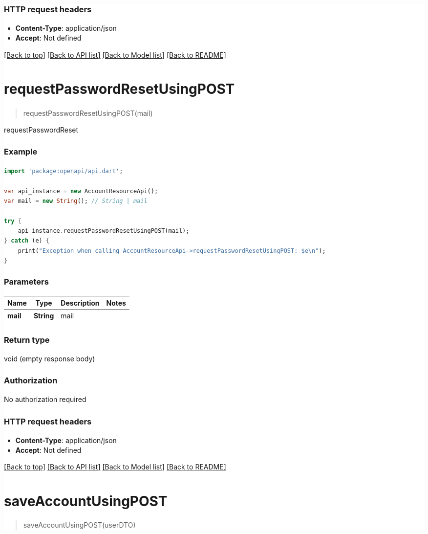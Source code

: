 ### HTTP request headers

 - **Content-Type**: application/json
 - **Accept**: Not defined

[[Back to top]](#) [[Back to API list]](../README.md#documentation-for-api-endpoints) [[Back to Model list]](../README.md#documentation-for-models) [[Back to README]](../README.md)

# **requestPasswordResetUsingPOST**
> requestPasswordResetUsingPOST(mail)

requestPasswordReset

### Example 
```dart
import 'package:openapi/api.dart';

var api_instance = new AccountResourceApi();
var mail = new String(); // String | mail

try { 
    api_instance.requestPasswordResetUsingPOST(mail);
} catch (e) {
    print("Exception when calling AccountResourceApi->requestPasswordResetUsingPOST: $e\n");
}
```

### Parameters

Name | Type | Description  | Notes
------------- | ------------- | ------------- | -------------
 **mail** | **String**| mail | 

### Return type

void (empty response body)

### Authorization

No authorization required

### HTTP request headers

 - **Content-Type**: application/json
 - **Accept**: Not defined

[[Back to top]](#) [[Back to API list]](../README.md#documentation-for-api-endpoints) [[Back to Model list]](../README.md#documentation-for-models) [[Back to README]](../README.md)

# **saveAccountUsingPOST**
> saveAccountUsingPOST(userDTO)
